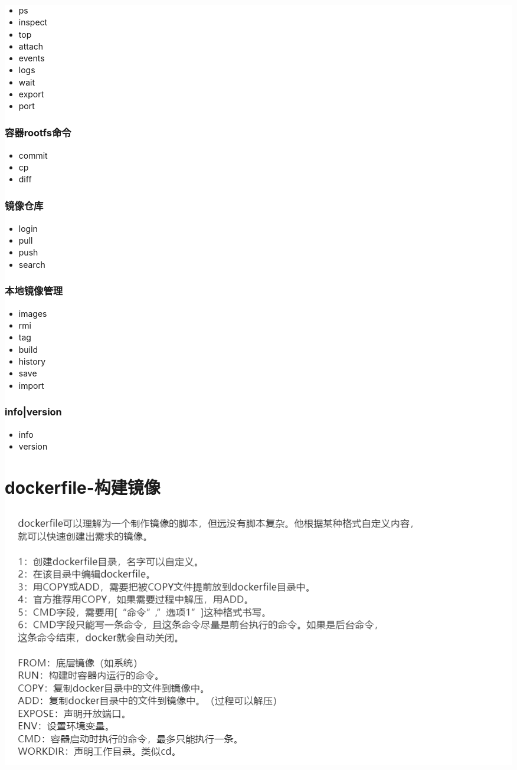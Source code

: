 - ps <br/>
- inspect <br/>
- top <br/>
- attach <br/>
- events <br/>
- logs <br/>
- wait <br/>
- export <br/>
- port <br/>
### 容器rootfs命令

- commit <br/>
- cp <br/>
- diff <br/>
### 镜像仓库

- login <br/>
- pull <br/>
- push <br/>
- search <br/>
### 本地镜像管理

- images <br/>
- rmi <br/>
- tag <br/>
- build <br/>
- history <br/>
- save <br/>
- import <br/>
### info|version

- info <br/>
- version <br/>
# dockerfile-构建镜像
![image.png](images/zz-Docker学习-33.png) <br/>